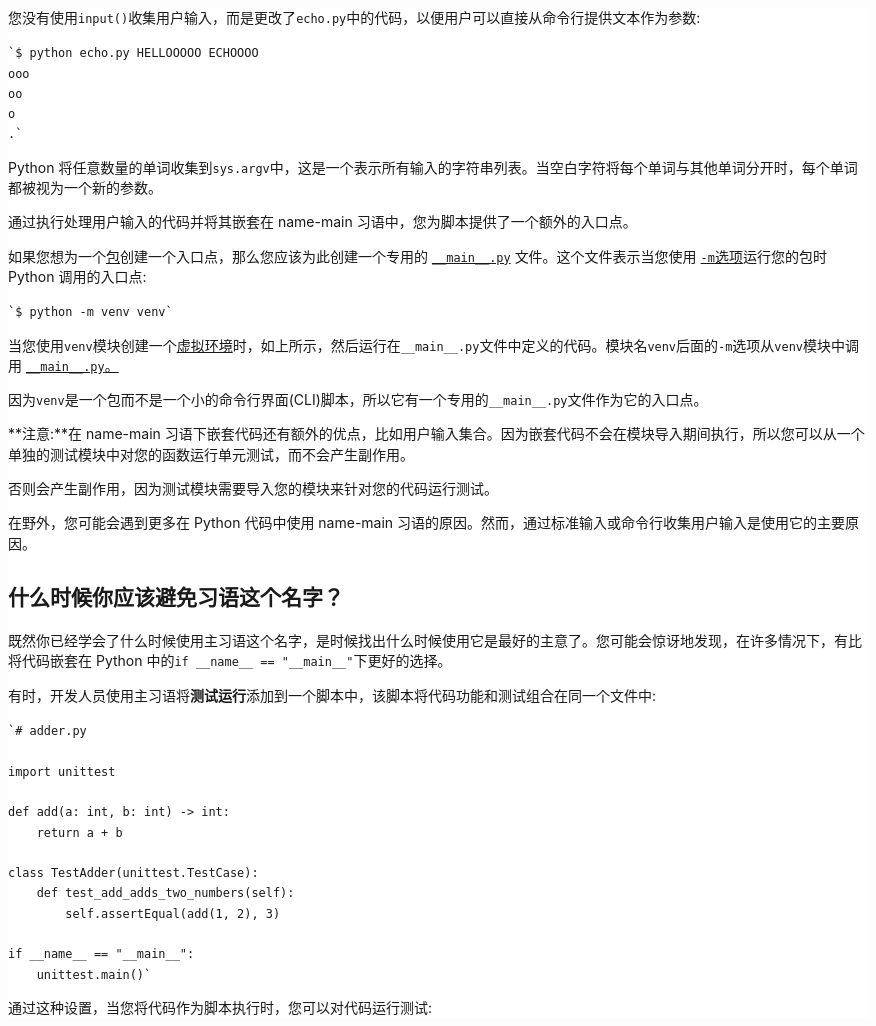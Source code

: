 您没有使用`input()`收集用户输入，而是更改了`echo.py`中的代码，以便用户可以直接从命令行提供文本作为参数:

```
`$ python echo.py HELLOOOOO ECHOOOO
ooo
oo
o
.` 
```

Python 将任意数量的单词收集到`sys.argv`中，这是一个表示所有输入的字符串列表。当空白字符将每个单词与其他单词分开时，每个单词都被视为一个新的参数。

通过执行处理用户输入的代码并将其嵌套在 name-main 习语中，您为脚本提供了一个额外的入口点。

如果您想为一个[包](https://realpython.com/python-modules-packages/#python-packages)创建一个入口点，那么您应该为此创建一个专用的 [`__main__.py`](https://docs.python.org/3/library/__main__.html#main-py-in-python-packages) 文件。这个文件表示当您使用 [`-m`选项](https://docs.python.org/3/using/cmdline.html#cmdoption-m)运行您的包时 Python 调用的入口点:

```
`$ python -m venv venv` 
```

当您使用`venv`模块创建一个[虚拟环境](https://realpython.com/python-virtual-environments-a-primer/)时，如上所示，然后运行在`__main__.py`文件中定义的代码。模块名`venv`后面的`-m`选项从`venv`模块中调用 [`__main__.py`。](https://github.com/python/cpython/blob/3.10/Lib/venv/__main__.py)

因为`venv`是一个包而不是一个小的命令行界面(CLI)脚本，所以它有一个专用的`__main__.py`文件作为它的入口点。

**注意:**在 name-main 习语下嵌套代码还有额外的优点，比如用户输入集合。因为嵌套代码不会在模块导入期间执行，所以您可以从一个单独的测试模块中对您的函数运行单元测试，而不会产生副作用。

否则会产生副作用，因为测试模块需要导入您的模块来针对您的代码运行测试。

在野外，您可能会遇到更多在 Python 代码中使用 name-main 习语的原因。然而，通过标准输入或命令行收集用户输入是使用它的主要原因。

## 什么时候你应该避免习语这个名字？

既然你已经学会了什么时候使用主习语这个名字，是时候找出什么时候使用它是最好的主意了。您可能会惊讶地发现，在许多情况下，有比将代码嵌套在 Python 中的`if __name__ == "__main__"`下更好的选择。

有时，开发人员使用主习语将**测试运行**添加到一个脚本中，该脚本将代码功能和测试组合在同一个文件中:

```
`# adder.py

import unittest

def add(a: int, b: int) -> int:
    return a + b

class TestAdder(unittest.TestCase):
    def test_add_adds_two_numbers(self):
        self.assertEqual(add(1, 2), 3)

if __name__ == "__main__":
    unittest.main()` 
```

通过这种设置，当您将代码作为脚本执行时，您可以对代码运行测试:

